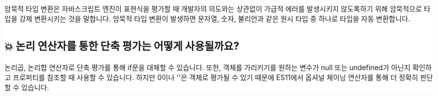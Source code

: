 암묵적 타입 변환은 자바스크립트 엔진이 표현식을 평가할 때 개발자의 의도와는 상관없이 가급적 에러를 발생시키지 않도록하기 위해 암묵적으로 타입을 강제 변환시키는 것을 말합니다.
암묵적 타입 변환이 발생하면 문자열, 숫자, 불리언과 같은 원시 타입 중 하나로 타입을 자동 변환합니다.

## 💥 논리 연산자를 통한 단축 평가는 어떻게 사용될까요?

논리곱, 논리합 연산자로 단축 평가를 통해 if문을 대체할 수 있습니다.
또한, 객체를 가리키기를 원하는 변수가 null 또는 undefined가 아닌지 확인하고 프로퍼티를 참조할 때 사용할 수 있습니다. 하지만 0이나 ''은 객체로 평가될 수 있기 때문에 ES11에서 옵셔널 체이닝 연산자를 통해 더 정확히 판단할 수 있습니다.
